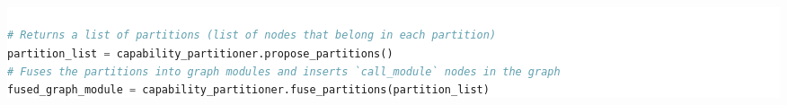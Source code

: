 ```python

# Returns a list of partitions (list of nodes that belong in each partition)
partition_list = capability_partitioner.propose_partitions()
# Fuses the partitions into graph modules and inserts `call_module` nodes in the graph
fused_graph_module = capability_partitioner.fuse_partitions(partition_list)
```
